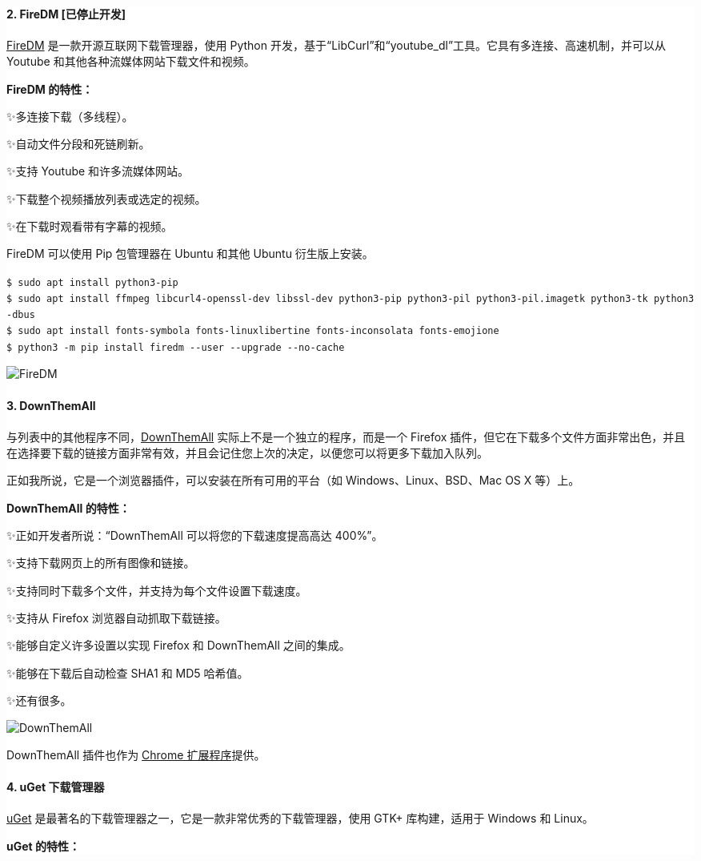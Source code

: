 #### 2. FireDM [已停止开发]

[FireDM](https://github.com/firedm/FireDM) 是一款开源互联网下载管理器，使用 Python 开发，基于“LibCurl”和“youtube_dl”工具。它具有多连接、高速机制，并可以从 Youtube 和其他各种流媒体网站下载文件和视频。

**FireDM 的特性：**

✨多连接下载（多线程）。

✨自动文件分段和死链刷新。

✨支持 Youtube 和许多流媒体网站。

✨下载整个视频播放列表或选定的视频。

✨在下载时观看带有字幕的视频。

FireDM 可以使用 Pip 包管理器在 Ubuntu 和其他 Ubuntu 衍生版上安装。
```
$ sudo apt install python3-pip
$ sudo apt install ffmpeg libcurl4-openssl-dev libssl-dev python3-pip python3-pil python3-pil.imagetk python3-tk python3-dbus
$ sudo apt install fonts-symbola fonts-linuxlibertine fonts-inconsolata fonts-emojione
$ python3 -m pip install firedm --user --upgrade --no-cache
```
![FireDM](https://raw.githubusercontent.com/huijingfei/Blog_Gitalk/refs/heads/main/Images/download%20manager/FireDM.png)

#### 3. DownThemAll

与列表中的其他程序不同，[DownThemAll](https://addons.mozilla.org/en-GB/firefox/addon/downthemall/) 实际上不是一个独立的程序，而是一个 Firefox 插件，但它在下载多个文件方面非常出色，并且在选择要下载的链接方面非常有效，并且会记住您上次的决定，以便您可以将更多下载加入队列。

正如我所说，它是一个浏览器插件，可以安装在所有可用的平台（如 Windows、Linux、BSD、Mac OS X 等）上。

**DownThemAll 的特性：**

✨正如开发者所说：“DownThemAll 可以将您的下载速度提高高达 400%”。

✨支持下载网页上的所有图像和链接。

✨支持同时下载多个文件，并支持为每个文件设置下载速度。

✨支持从 Firefox 浏览器自动抓取下载链接。

✨能够自定义许多设置以实现 Firefox 和 DownThemAll 之间的集成。

✨能够在下载后自动检查 SHA1 和 MD5 哈希值。

✨还有很多。

![DownThemAll](https://raw.githubusercontent.com/huijingfei/Blog_Gitalk/refs/heads/main/Images/download%20manager/DownThemAll.png)

DownThemAll 插件也作为 [Chrome 扩展程序](https://chrome.google.com/webstore/detail/downthemall/nljkibfhlpcnanjgbnlnbjecgicbjkge?hl=en)提供。

#### 4. uGet 下载管理器

[uGet](https://ugetdm.com/) 是最著名的下载管理器之一，它是一款非常优秀的下载管理器，使用 GTK+ 库构建，适用于 Windows 和 Linux。

**uGet 的特性：**
